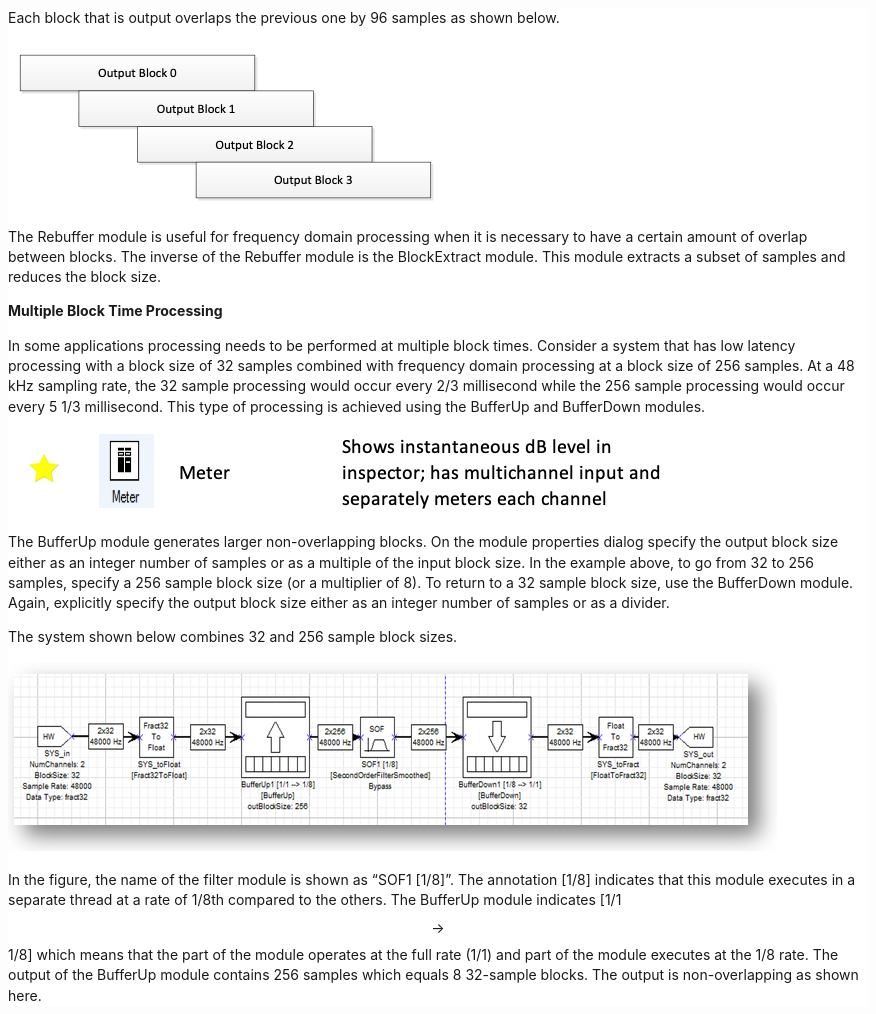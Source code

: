 Each block that is output overlaps the previous one by 96 samples as shown below.

![](../../.gitbook/assets/screen-shot-2020-04-10-at-7.50.05-pm.png)

The Rebuffer module is useful for frequency domain processing when it is necessary to have a certain amount of overlap between blocks. The inverse of the Rebuffer module is the BlockExtract module. This module extracts a subset of samples and reduces the block size.

**Multiple Block Time Processing**

In some applications processing needs to be performed at multiple block times. Consider a system that has low latency processing with a block size of 32 samples combined with frequency domain processing at a block size of 256 samples. At a 48 kHz sampling rate, the 32 sample processing would occur every 2/3 millisecond while the 256 sample processing would occur every 5 1/3 millisecond. This type of processing is achieved using the BufferUp and BufferDown modules.

![](../../.gitbook/assets/image%20%2898%29.png)

The BufferUp module generates larger non-overlapping blocks. On the module properties dialog specify the output block size either as an integer number of samples or as a multiple of the input block size. In the example above, to go from 32 to 256 samples, specify a 256 sample block size \(or a multiplier of 8\). To return to a 32 sample block size, use the BufferDown module. Again, explicitly specify the output block size either as an integer number of samples or as a divider.

The system shown below combines 32 and 256 sample block sizes.

![](../../.gitbook/assets/screen-shot-2020-04-10-at-7.54.52-pm.png)

In the figure, the name of the filter module is shown as “SOF1 \[1/8\]”. The annotation \[1/8\] indicates that this module executes in a separate thread at a rate of 1/8th compared to the others. The BufferUp module indicates \[1/1 $$\to$$ 1/8\] which means that the part of the module operates at the full rate \(1/1\) and part of the module executes at the 1/8 rate. The output of the BufferUp module contains 256 samples which equals 8 32-sample blocks. The output is non-overlapping as shown here.
